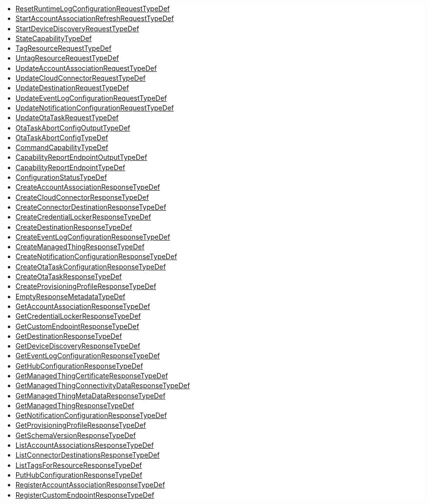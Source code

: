 - [ResetRuntimeLogConfigurationRequestTypeDef](./type_defs.md#resetruntimelogconfigurationrequesttypedef)
- [StartAccountAssociationRefreshRequestTypeDef](./type_defs.md#startaccountassociationrefreshrequesttypedef)
- [StartDeviceDiscoveryRequestTypeDef](./type_defs.md#startdevicediscoveryrequesttypedef)
- [StateCapabilityTypeDef](./type_defs.md#statecapabilitytypedef)
- [TagResourceRequestTypeDef](./type_defs.md#tagresourcerequesttypedef)
- [UntagResourceRequestTypeDef](./type_defs.md#untagresourcerequesttypedef)
- [UpdateAccountAssociationRequestTypeDef](./type_defs.md#updateaccountassociationrequesttypedef)
- [UpdateCloudConnectorRequestTypeDef](./type_defs.md#updatecloudconnectorrequesttypedef)
- [UpdateDestinationRequestTypeDef](./type_defs.md#updatedestinationrequesttypedef)
- [UpdateEventLogConfigurationRequestTypeDef](./type_defs.md#updateeventlogconfigurationrequesttypedef)
- [UpdateNotificationConfigurationRequestTypeDef](./type_defs.md#updatenotificationconfigurationrequesttypedef)
- [UpdateOtaTaskRequestTypeDef](./type_defs.md#updateotataskrequesttypedef)
- [OtaTaskAbortConfigOutputTypeDef](./type_defs.md#otataskabortconfigoutputtypedef)
- [OtaTaskAbortConfigTypeDef](./type_defs.md#otataskabortconfigtypedef)
- [CommandCapabilityTypeDef](./type_defs.md#commandcapabilitytypedef)
- [CapabilityReportEndpointOutputTypeDef](./type_defs.md#capabilityreportendpointoutputtypedef)
- [CapabilityReportEndpointTypeDef](./type_defs.md#capabilityreportendpointtypedef)
- [ConfigurationStatusTypeDef](./type_defs.md#configurationstatustypedef)
- [CreateAccountAssociationResponseTypeDef](./type_defs.md#createaccountassociationresponsetypedef)
- [CreateCloudConnectorResponseTypeDef](./type_defs.md#createcloudconnectorresponsetypedef)
- [CreateConnectorDestinationResponseTypeDef](./type_defs.md#createconnectordestinationresponsetypedef)
- [CreateCredentialLockerResponseTypeDef](./type_defs.md#createcredentiallockerresponsetypedef)
- [CreateDestinationResponseTypeDef](./type_defs.md#createdestinationresponsetypedef)
- [CreateEventLogConfigurationResponseTypeDef](./type_defs.md#createeventlogconfigurationresponsetypedef)
- [CreateManagedThingResponseTypeDef](./type_defs.md#createmanagedthingresponsetypedef)
- [CreateNotificationConfigurationResponseTypeDef](./type_defs.md#createnotificationconfigurationresponsetypedef)
- [CreateOtaTaskConfigurationResponseTypeDef](./type_defs.md#createotataskconfigurationresponsetypedef)
- [CreateOtaTaskResponseTypeDef](./type_defs.md#createotataskresponsetypedef)
- [CreateProvisioningProfileResponseTypeDef](./type_defs.md#createprovisioningprofileresponsetypedef)
- [EmptyResponseMetadataTypeDef](./type_defs.md#emptyresponsemetadatatypedef)
- [GetAccountAssociationResponseTypeDef](./type_defs.md#getaccountassociationresponsetypedef)
- [GetCredentialLockerResponseTypeDef](./type_defs.md#getcredentiallockerresponsetypedef)
- [GetCustomEndpointResponseTypeDef](./type_defs.md#getcustomendpointresponsetypedef)
- [GetDestinationResponseTypeDef](./type_defs.md#getdestinationresponsetypedef)
- [GetDeviceDiscoveryResponseTypeDef](./type_defs.md#getdevicediscoveryresponsetypedef)
- [GetEventLogConfigurationResponseTypeDef](./type_defs.md#geteventlogconfigurationresponsetypedef)
- [GetHubConfigurationResponseTypeDef](./type_defs.md#gethubconfigurationresponsetypedef)
- [GetManagedThingCertificateResponseTypeDef](./type_defs.md#getmanagedthingcertificateresponsetypedef)
- [GetManagedThingConnectivityDataResponseTypeDef](./type_defs.md#getmanagedthingconnectivitydataresponsetypedef)
- [GetManagedThingMetaDataResponseTypeDef](./type_defs.md#getmanagedthingmetadataresponsetypedef)
- [GetManagedThingResponseTypeDef](./type_defs.md#getmanagedthingresponsetypedef)
- [GetNotificationConfigurationResponseTypeDef](./type_defs.md#getnotificationconfigurationresponsetypedef)
- [GetProvisioningProfileResponseTypeDef](./type_defs.md#getprovisioningprofileresponsetypedef)
- [GetSchemaVersionResponseTypeDef](./type_defs.md#getschemaversionresponsetypedef)
- [ListAccountAssociationsResponseTypeDef](./type_defs.md#listaccountassociationsresponsetypedef)
- [ListConnectorDestinationsResponseTypeDef](./type_defs.md#listconnectordestinationsresponsetypedef)
- [ListTagsForResourceResponseTypeDef](./type_defs.md#listtagsforresourceresponsetypedef)
- [PutHubConfigurationResponseTypeDef](./type_defs.md#puthubconfigurationresponsetypedef)
- [RegisterAccountAssociationResponseTypeDef](./type_defs.md#registeraccountassociationresponsetypedef)
- [RegisterCustomEndpointResponseTypeDef](./type_defs.md#registercustomendpointresponsetypedef)